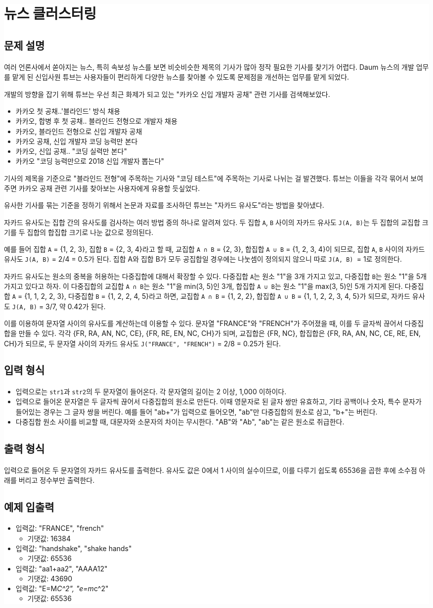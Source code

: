 # 뉴스 클러스터링

## 문제 설명

여러 언론사에서 쏟아지는 뉴스, 특히 속보성 뉴스를 보면 비슷비슷한 제목의 기사가 많아 정작 필요한 기사를 찾기가 어렵다. Daum 뉴스의 개발 업무를 맡게 된 신입사원 튜브는 사용자들이 편리하게 다양한 뉴스를 찾아볼 수 있도록 문제점을 개선하는 업무를 맡게 되었다.

개발의 방향을 잡기 위해 튜브는 우선 최근 화제가 되고 있는 "카카오 신입 개발자 공채" 관련 기사를 검색해보았다.

- 카카오 첫 공채..'블라인드' 방식 채용
- 카카오, 합병 후 첫 공채.. 블라인드 전형으로 개발자 채용
- 카카오, 블라인드 전형으로 신입 개발자 공채
- 카카오 공채, 신입 개발자 코딩 능력만 본다
- 카카오, 신입 공채.. "코딩 실력만 본다"
- 카카오 "코딩 능력만으로 2018 신입 개발자 뽑는다"

기사의 제목을 기준으로 "블라인드 전형"에 주목하는 기사와 "코딩 테스트"에 주목하는 기사로 나뉘는 걸 발견했다. 튜브는 이들을 각각 묶어서 보여주면 카카오 공채 관련 기사를 찾아보는 사용자에게 유용할 듯싶었다.

유사한 기사를 묶는 기준을 정하기 위해서 논문과 자료를 조사하던 튜브는 "자카드 유사도"라는 방법을 찾아냈다.

자카드 유사도는 집합 간의 유사도를 검사하는 여러 방법 중의 하나로 알려져 있다. 두 집합 ```A```, ```B``` 사이의 자카드 유사도 ```J(A, B)```는 두 집합의 교집합 크기를 두 집합의 합집합 크기로 나눈 값으로 정의된다.

예를 들어 집합 ```A``` = {1, 2, 3}, 집합 ```B``` = {2, 3, 4}라고 할 때, 교집합 ```A ∩ B``` = {2, 3}, 합집합 ```A ∪ B``` = {1, 2, 3, 4}이 되므로, 집합 ```A```, ```B``` 사이의 자카드 유사도 ```J(A, B)``` = 2/4 = 0.5가 된다. 집합 A와 집합 B가 모두 공집합일 경우에는 나눗셈이 정의되지 않으니 따로 ```J(A, B) ```= 1로 정의한다.

자카드 유사도는 원소의 중복을 허용하는 다중집합에 대해서 확장할 수 있다. 다중집합 ```A```는 원소 "1"을 3개 가지고 있고, 다중집합 ```B```는 원소 "1"을 5개 가지고 있다고 하자. 이 다중집합의 교집합 ```A ∩ B```는 원소 "1"을 min(3, 5)인 3개, 합집합 ```A ∪ B```는 원소 "1"을 max(3, 5)인 5개 가지게 된다. 다중집합 ```A``` = {1, 1, 2, 2, 3}, 다중집합 ```B``` = {1, 2, 2, 4, 5}라고 하면, 교집합 ```A ∩ B``` = {1, 2, 2}, 합집합 ```A ∪ B``` = {1, 1, 2, 2, 3, 4, 5}가 되므로, 자카드 유사도 ```J(A, B)``` = 3/7, 약 0.42가 된다.

이를 이용하여 문자열 사이의 유사도를 계산하는데 이용할 수 있다. 문자열 "FRANCE"와 "FRENCH"가 주어졌을 때, 이를 두 글자씩 끊어서 다중집합을 만들 수 있다. 각각 {FR, RA, AN, NC, CE}, {FR, RE, EN, NC, CH}가 되며, 교집합은 {FR, NC}, 합집합은 {FR, RA, AN, NC, CE, RE, EN, CH}가 되므로, 두 문자열 사이의 자카드 유사도 ```J("FRANCE", "FRENCH")``` = 2/8 = 0.25가 된다.

## 입력 형식

- 입력으로는 ```str1```과 ```str2```의 두 문자열이 들어온다. 각 문자열의 길이는 2 이상, 1,000 이하이다.
- 입력으로 들어온 문자열은 두 글자씩 끊어서 다중집합의 원소로 만든다. 이때 영문자로 된 글자 쌍만 유효하고, 기타 공백이나 숫자, 특수 문자가 들어있는 경우는 그 글자 쌍을 버린다. 예를 들어 "ab+"가 입력으로 들어오면, "ab"만 다중집합의 원소로 삼고, "b+"는 버린다.
- 다중집합 원소 사이를 비교할 때, 대문자와 소문자의 차이는 무시한다. "AB"와 "Ab", "ab"는 같은 원소로 취급한다.

## 출력 형식

입력으로 들어온 두 문자열의 자카드 유사도를 출력한다. 유사도 값은 0에서 1 사이의 실수이므로, 이를 다루기 쉽도록 65536을 곱한 후에 소수점 아래를 버리고 정수부만 출력한다.

## 예제 입출력 

- 입력값: "FRANCE", "french"
  - 기댓값: 	16384
- 입력값: 	"handshake", "shake hands"
  - 기댓값: 65536
- 입력값: "aa1+aa2", "AAAA12"
  - 기댓값: 43690
- 입력값: "E=M*C^2", "e=m*c^2"
  - 기댓값: 65536
